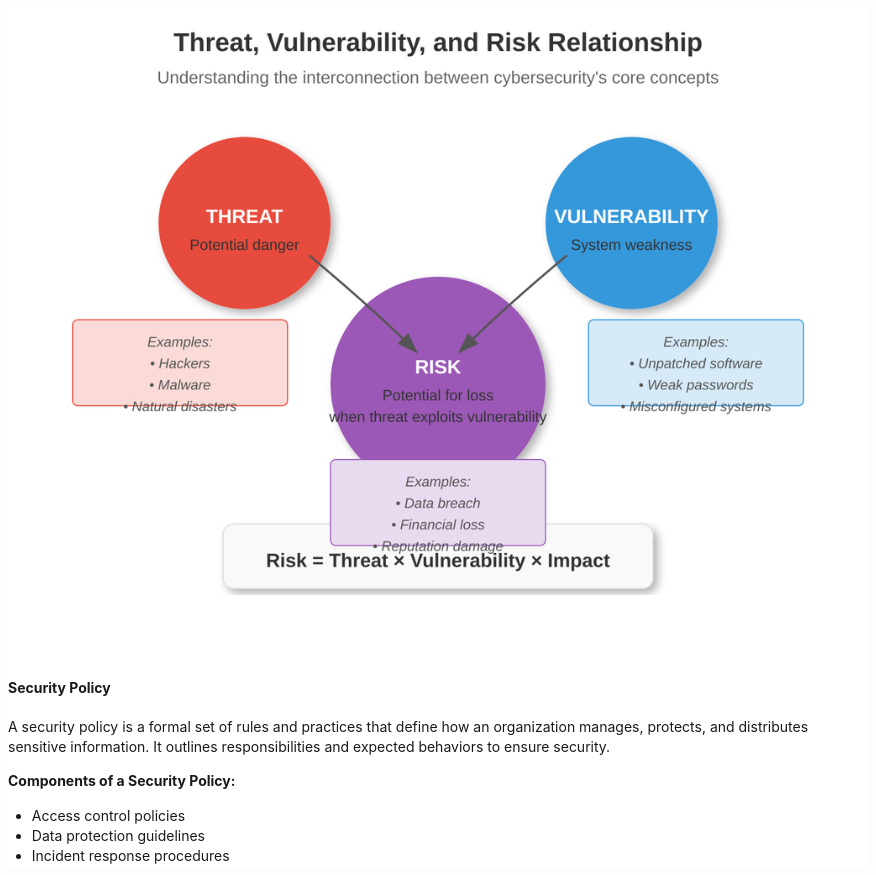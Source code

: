 ![Threat Vulnerability Risk Relationship](/diagrams/threat-vulnerability-risk-relationship.svg)

#### Security Policy

A security policy is a formal set of rules and practices that define how an organization manages, protects, and distributes sensitive information. It outlines responsibilities and expected behaviors to ensure security.

**Components of a Security Policy:**

- Access control policies
- Data protection guidelines
- Incident response procedures
